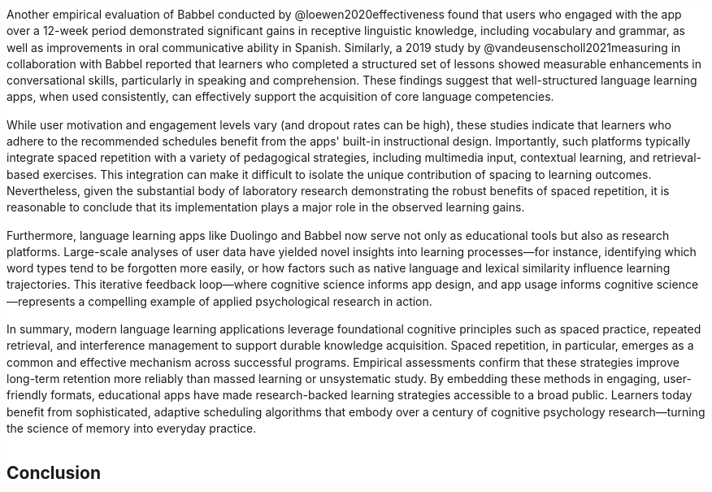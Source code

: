 Another empirical evaluation of Babbel conducted by @loewen2020effectiveness found that users who engaged with the app over a 12-week period demonstrated significant gains in receptive linguistic knowledge, including vocabulary and grammar, as well as improvements in oral communicative ability in Spanish. Similarly, a 2019 study by @vandeusenscholl2021measuring in collaboration with Babbel reported that learners who completed a structured set of lessons showed measurable enhancements in conversational skills, particularly in speaking and comprehension. These findings suggest that well-structured language learning apps, when used consistently, can effectively support the acquisition of core language competencies.

While user motivation and engagement levels vary (and dropout rates can be high), these studies indicate that learners who adhere to the recommended schedules benefit from the apps' built-in instructional design. Importantly, such platforms typically integrate spaced repetition with a variety of pedagogical strategies, including multimedia input, contextual learning, and retrieval-based exercises. This integration can make it difficult to isolate the unique contribution of spacing to learning outcomes. Nevertheless, given the substantial body of laboratory research demonstrating the robust benefits of spaced repetition, it is reasonable to conclude that its implementation plays a major role in the observed learning gains.

Furthermore, language learning apps like Duolingo and Babbel now serve not only as educational tools but also as research platforms. Large-scale analyses of user data have yielded novel insights into learning processes—for instance, identifying which word types tend to be forgotten more easily, or how factors such as native language and lexical similarity influence learning trajectories. This iterative feedback loop—where cognitive science informs app design, and app usage informs cognitive science—represents a compelling example of applied psychological research in action.

In summary, modern language learning applications leverage foundational cognitive principles such as spaced practice, repeated retrieval, and interference management to support durable knowledge acquisition. Spaced repetition, in particular, emerges as a common and effective mechanism across successful programs. Empirical assessments confirm that these strategies improve long-term retention more reliably than massed learning or unsystematic study. By embedding these methods in engaging, user-friendly formats, educational apps have made research-backed learning strategies accessible to a broad public. Learners today benefit from sophisticated, adaptive scheduling algorithms that embody over a century of cognitive psychology research—turning the science of memory into everyday practice.

## Conclusion
